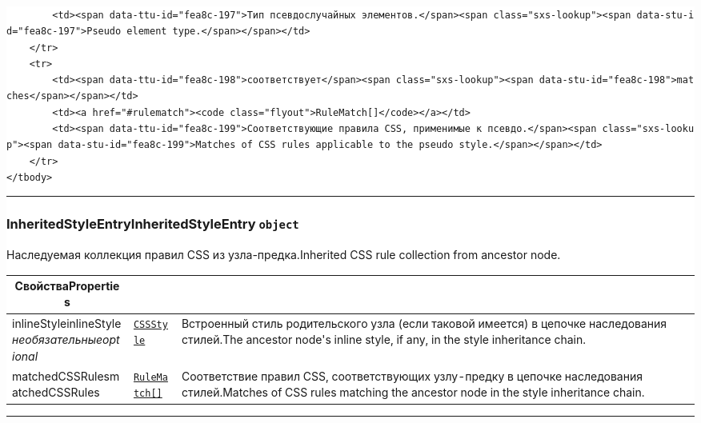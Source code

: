             <td><span data-ttu-id="fea8c-197">Тип псевдослучайных элементов.</span><span class="sxs-lookup"><span data-stu-id="fea8c-197">Pseudo element type.</span></span></td>
        </tr>
        <tr>
            <td><span data-ttu-id="fea8c-198">соответствует</span><span class="sxs-lookup"><span data-stu-id="fea8c-198">matches</span></span></td>
            <td><a href="#rulematch"><code class="flyout">RuleMatch[]</code></a></td>
            <td><span data-ttu-id="fea8c-199">Соответствующие правила CSS, применимые к псевдо.</span><span class="sxs-lookup"><span data-stu-id="fea8c-199">Matches of CSS rules applicable to the pseudo style.</span></span></td>
        </tr>
    </tbody>
</table>
</p>

---

### <a name="inheritedstyleentry"></a> <span data-ttu-id="fea8c-200">InheritedStyleEntry</span><span class="sxs-lookup"><span data-stu-id="fea8c-200">InheritedStyleEntry</span></span> `object`

<span data-ttu-id="fea8c-201">Наследуемая коллекция правил CSS из узла-предка.</span><span class="sxs-lookup"><span data-stu-id="fea8c-201">Inherited CSS rule collection from ancestor node.</span></span>

<table>
    <thead>
        <tr>
            <th><span data-ttu-id="fea8c-202">Свойства</span><span class="sxs-lookup"><span data-stu-id="fea8c-202">Properties</span></span></th>
            <th></th>
            <th></th>
        </tr>
    </thead>
    <tbody>
        <tr>
            <td><span data-ttu-id="fea8c-203">inlineStyle</span><span class="sxs-lookup"><span data-stu-id="fea8c-203">inlineStyle</span></span> <br /> <i><span data-ttu-id="fea8c-204">необязательные</span><span class="sxs-lookup"><span data-stu-id="fea8c-204">optional</span></span></i></td>
            <td><a href="#cssstyle"><code class="flyout">CSSStyle</code></a></td>
            <td><span data-ttu-id="fea8c-205">Встроенный стиль родительского узла (если таковой имеется) в цепочке наследования стилей.</span><span class="sxs-lookup"><span data-stu-id="fea8c-205">The ancestor node's inline style, if any, in the style inheritance chain.</span></span></td>
        </tr>
        <tr>
            <td><span data-ttu-id="fea8c-206">matchedCSSRules</span><span class="sxs-lookup"><span data-stu-id="fea8c-206">matchedCSSRules</span></span></td>
            <td><a href="#rulematch"><code class="flyout">RuleMatch[]</code></a></td>
            <td><span data-ttu-id="fea8c-207">Соответствие правил CSS, соответствующих узлу-предку в цепочке наследования стилей.</span><span class="sxs-lookup"><span data-stu-id="fea8c-207">Matches of CSS rules matching the ancestor node in the style inheritance chain.</span></span></td>
        </tr>
    </tbody>
</table>
</p>

---